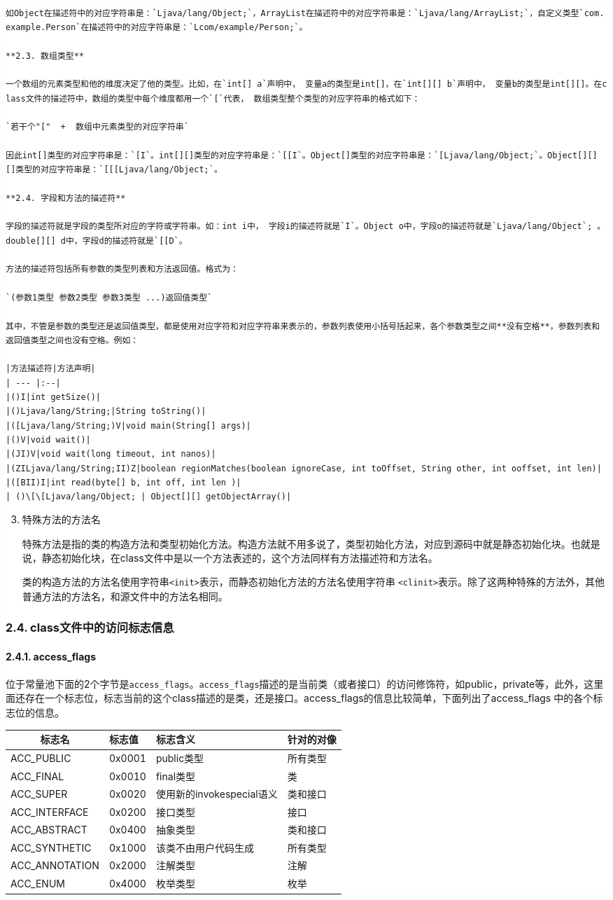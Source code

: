	如Object在描述符中的对应字符串是：`Ljava/lang/Object;`，ArrayList在描述符中的对应字符串是：`Ljava/lang/ArrayList;`，自定义类型`com.example.Person`在描述符中的对应字符串是：`Lcom/example/Person;`。
	
	**2.3. 数组类型**
	
	一个数组的元素类型和他的维度决定了他的类型。比如，在`int[] a`声明中， 变量a的类型是int[]，在`int[][] b`声明中， 变量b的类型是int[][]。在class文件的描述符中，数组的类型中每个维度都用一个`[`代表， 数组类型整个类型的对应字符串的格式如下：
	
	`若干个"["  +  数组中元素类型的对应字符串`
	
	因此int[]类型的对应字符串是：`[I`。int[][]类型的对应字符串是：`[[I`。Object[]类型的对应字符串是：`[Ljava/lang/Object;`。Object[][][]类型的对应字符串是：`[[[Ljava/lang/Object;`。

	**2.4. 字段和方法的描述符**
	
	字段的描述符就是字段的类型所对应的字符或字符串。如：int i中， 字段i的描述符就是`I`。Object o中，字段o的描述符就是`Ljava/lang/Object`; 。double[][] d中，字段d的描述符就是`[[D`。
	
	方法的描述符包括所有参数的类型列表和方法返回值。格式为：
	
	`(参数1类型 参数2类型 参数3类型 ...)返回值类型`
	
	其中，不管是参数的类型还是返回值类型，都是使用对应字符和对应字符串来表示的，参数列表使用小括号括起来，各个参数类型之间**没有空格**，参数列表和返回值类型之间也没有空格。例如：
	
	|方法描述符|方法声明|
	| --- |:--|
	|()I|int getSize()|
	|()Ljava/lang/String;|String toString()|
	|([Ljava/lang/String;)V|void main(String[] args)|
	|()V|void wait()|
	|(JI)V|void wait(long timeout, int nanos)|
	|(ZILjava/lang/String;II)Z|boolean regionMatches(boolean ignoreCase, int toOffset, String other, int ooffset, int len)|
	|([BII)I|int read(byte[] b, int off, int len )|
	| ()\[\[Ljava/lang/Object; | Object[][] getObjectArray()|
	
3. 特殊方法的方法名

	特殊方法是指的类的构造方法和类型初始化方法。构造方法就不用多说了，类型初始化方法，对应到源码中就是静态初始化块。也就是说，静态初始化块，在class文件中是以一个方法表述的，这个方法同样有方法描述符和方法名。
	
	类的构造方法的方法名使用字符串`<init>`表示，而静态初始化方法的方法名使用字符串 `<clinit>`表示。除了这两种特殊的方法外，其他普通方法的方法名，和源文件中的方法名相同。
	

### 2.4. class文件中的访问标志信息

#### 2.4.1. access_flags

位于常量池下面的2个字节是`access_flags`。`access_flags`描述的是当前类（或者接口）的访问修饰符，如public，private等，此外，这里面还存在一个标志位，标志当前的这个class描述的是类，还是接口。access_flags的信息比较简单，下面列出了access_flags 中的各个标志位的信息。

|标志名|标志值|标志含义|针对的对像|
| --- |:--|:--|:--|
|ACC_PUBLIC|0x0001|public类型|所有类型
|ACC_FINAL|0x0010|final类型|类
|ACC_SUPER|0x0020|使用新的invokespecial语义|类和接口
|ACC_INTERFACE|0x0200|接口类型|接口
|ACC_ABSTRACT|0x0400|抽象类型|类和接口
|ACC_SYNTHETIC|0x1000|该类不由用户代码生成|所有类型
|ACC_ANNOTATION|0x2000|注解类型|注解
|ACC_ENUM|0x4000|枚举类型|枚举